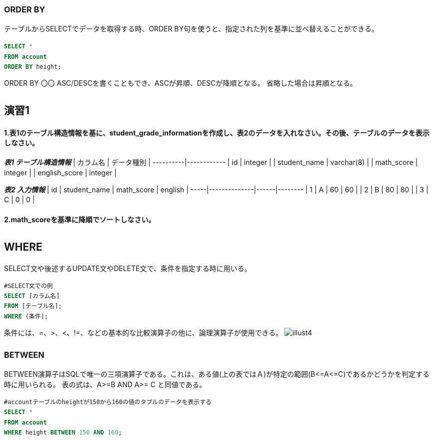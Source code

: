 ### ORDER BY
テーブルからSELECTでデータを取得する時、ORDER BY句を使うと、指定された列を基準に並べ替えることができる。
```sql
SELECT *
FROM account
ORDER BY height;
```
ORDER BY 〇〇 ASC/DESCを書くこともでき、ASCが昇順、DESCが降順となる。
省略した場合は昇順となる。

## 演習1
#### 1.表1のテーブル構造情報を基に、student_grade_informationを作成し、表2のデータを入れなさい。その後、テーブルのデータを表示しなさい。<br>

***表1 テーブル構造情報***
| カラム名 | データ種別 |
----------|------------
| id | integer |
| student_name | varchar(8) |
| math_score | integer |
| english_score | integer |

***表2 入力情報***
| id | student_name | math_score | english |
-----|--------------|------|--------
| 1 | A | 60 | 60 |
| 2 | B | 80 | 80 |
| 3 | C | 0 | 0 |

####  2.math_scoreを基準に降順でソートしなさい。


## WHERE
SELECT文や後述するUPDATE文やDELETE文で、条件を指定する時に用いる。
```sql
#SELECT文での例
SELECT [カラム名]
FROM [テーブル名];
WHERE (条件);
```
条件には、=、>、<、!=、などの基本的な比較演算子の他に、論理演算子が使用できる。
<img width="500" alt="illust4" src="https://github.com/emm93892/ProjectMemberDocuments/blob/master/2020s/supplement/database/%E5%9B%B37.png"><br>

### BETWEEN
BETWEEN演算子はSQLで唯一の三項演算子である。これは、ある値(上の表ではＡ)が特定の範囲(B<=A<=C)であるかどうかを判定する時に用いられる。
表の式は、A>=B AND A>= C と同値である。
```sql
#accountテーブルのheightが150から160の値のタプルのデータを表示する
SELECT *
FROM account
WHERE height BETWEEN 150 AND 160;
```
